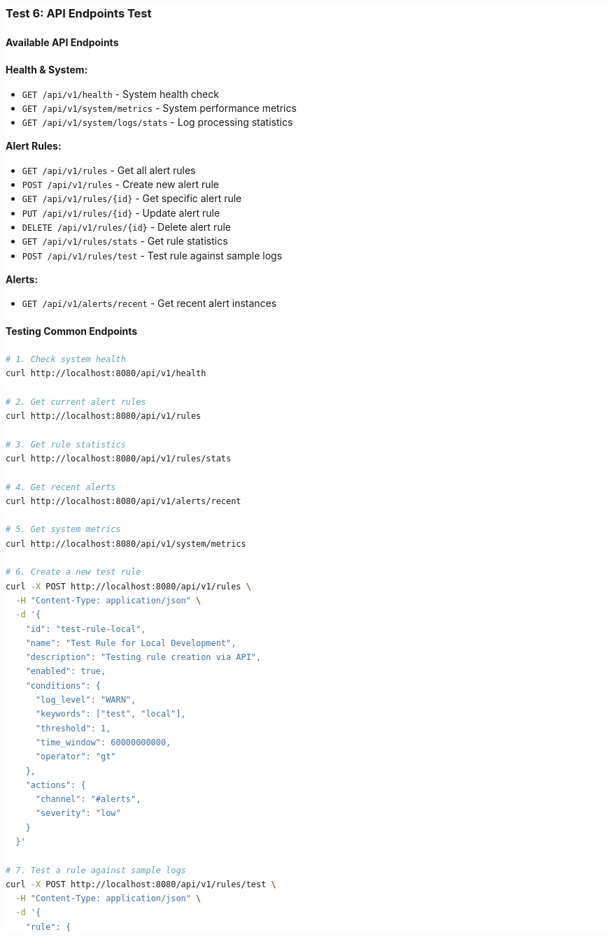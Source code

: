 ### Test 6: API Endpoints Test

#### Available API Endpoints

**Health & System:**
- `GET /api/v1/health` - System health check
- `GET /api/v1/system/metrics` - System performance metrics  
- `GET /api/v1/system/logs/stats` - Log processing statistics

**Alert Rules:**
- `GET /api/v1/rules` - Get all alert rules
- `POST /api/v1/rules` - Create new alert rule
- `GET /api/v1/rules/{id}` - Get specific alert rule
- `PUT /api/v1/rules/{id}` - Update alert rule
- `DELETE /api/v1/rules/{id}` - Delete alert rule
- `GET /api/v1/rules/stats` - Get rule statistics
- `POST /api/v1/rules/test` - Test rule against sample logs

**Alerts:**
- `GET /api/v1/alerts/recent` - Get recent alert instances

#### Testing Common Endpoints

```bash
# 1. Check system health
curl http://localhost:8080/api/v1/health

# 2. Get current alert rules
curl http://localhost:8080/api/v1/rules

# 3. Get rule statistics
curl http://localhost:8080/api/v1/rules/stats

# 4. Get recent alerts
curl http://localhost:8080/api/v1/alerts/recent

# 5. Get system metrics
curl http://localhost:8080/api/v1/system/metrics

# 6. Create a new test rule
curl -X POST http://localhost:8080/api/v1/rules \
  -H "Content-Type: application/json" \
  -d '{
    "id": "test-rule-local",
    "name": "Test Rule for Local Development",
    "description": "Testing rule creation via API",
    "enabled": true,
    "conditions": {
      "log_level": "WARN",
      "keywords": ["test", "local"],
      "threshold": 1,
      "time_window": 60000000000,
      "operator": "gt"
    },
    "actions": {
      "channel": "#alerts",
      "severity": "low"
    }
  }'

# 7. Test a rule against sample logs
curl -X POST http://localhost:8080/api/v1/rules/test \
  -H "Content-Type: application/json" \
  -d '{
    "rule": {
```